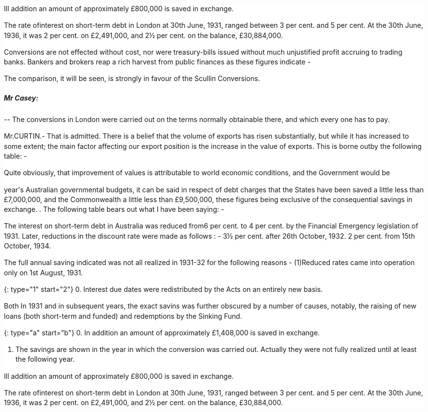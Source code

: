 Ill addition an amount of approximately £800,000 is saved in exchange. 

The rate ofinterest on short-term debt in London at 30th June, 1931, ranged between 3 per cent. and 5 per cent.  At  the 30th June, 1936, it was 2 per cent. on £2,491,000, and 2½ per cent. on the balance, £30,884,000. 

Conversions are not effected without cost, nor were treasury-bills issued without much unjustified profit accruing to trading banks. Bankers and brokers reap a rich harvest from public finances as these figures indicate - 


<graphic href="151331193609186_23_12.jpg"></graphic>


The comparison, it will be seen, is strongly in favour of the Scullin Conversions. 

##### Mr Casey:

-- The conversions in London were carried out on the terms normally obtainable there, and which every one has to pay. 

Mr.CURTIN.- That is admitted. There is a belief that the volume of exports has risen substantially, but while it has increased to some extent; the main factor affecting our export position is the increase in the value of exports. This is borne outby the following table: - 

Quite obviously, that improvement of values is attributable to world economic conditions, and the Government would be 


<graphic href="151331193609186_23_13.jpg"></graphic>


year's Australian governmental budgets, it can be said in respect of debt charges that the States have been saved a little less than £7,000,000, and the Commonwealth a little less than £9,500,000, these figures being exclusive of the consequential savings in exchange. . The following table bears out what I have been saying: - 


<graphic href="151331193609186_23_14.jpg"></graphic>


The interest on short-term debt in Australia was reduced from6 per cent. to 4 per cent. by the Financial Emergency legislation of 1931. Later, reductions in the discount rate were made as follows :  - 3½ per cent. after 26th October, 1932. 2 per cent. from 15th October, 1934. 

The full annual saving indicated was not all realized in 1931-32 for the following reasons - (1)Reduced rates came into operation only on 1st August, 1931. 

{: type="1" start="2"}
0. Interest due dates were redistributed by the Acts on an entirely new basis. 

Both In 1931 and in subsequent years, the exact savins was further obscured by a number of causes, notably, the raising of new loans (both short-term and funded) and redemptions by the Sinking Fund. 

{: type="a" start="b"}
0. In addition an amount of approximately £1,408,000 is saved in exchange. 
1. The savings are shown in the year in which the conversion was carried out. Actually they were not fully realized until at least the following year. 

Ill addition an amount of approximately £800,000 is saved in exchange. 

The rate ofinterest on short-term debt in London at 30th June, 1931, ranged between 3 per cent. and 5 per cent.  At  the 30th June, 1936, it was 2 per cent. on £2,491,000, and 2½ per cent. on the balance, £30,884,000. 
